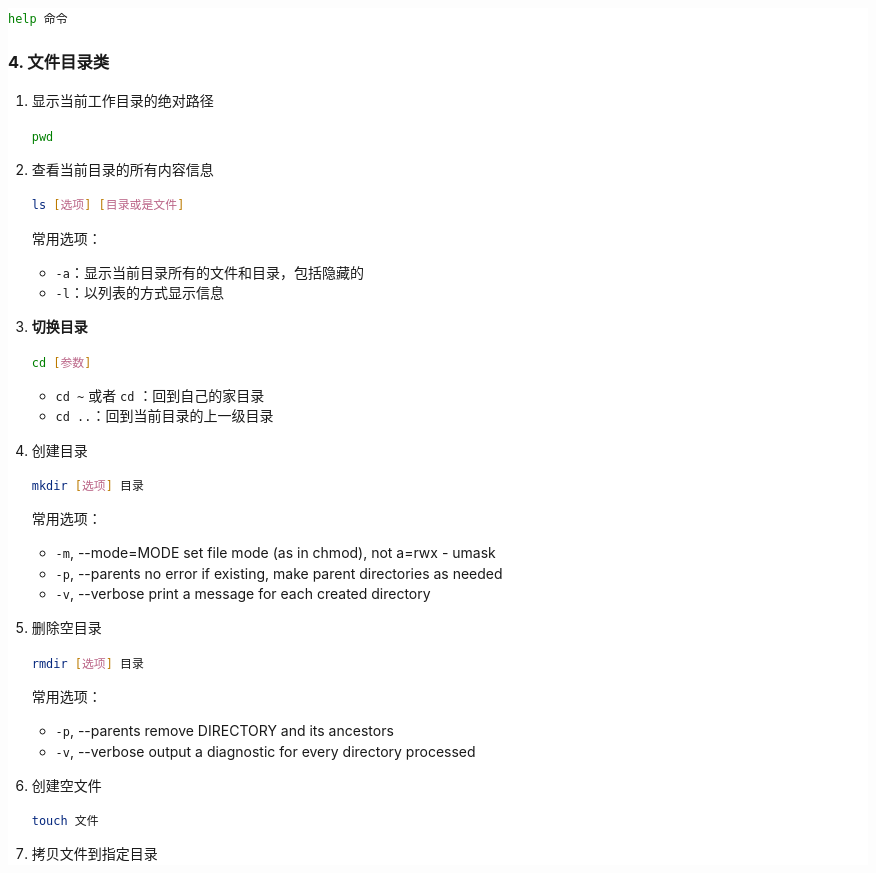    ```sh
   help 命令
   ```



### 4. 文件目录类

1. 显示当前工作目录的绝对路径

   ```sh
   pwd
   ```

2. 查看当前目录的所有内容信息

   ```sh
   ls [选项] [目录或是文件]
   ```

   常用选项：

   - `-a`：显示当前目录所有的文件和目录，包括隐藏的
   - `-l`：以列表的方式显示信息

3. **切换目录**

   ```sh
   cd [参数]
   ```

   - `cd ~` 或者 `cd` ：回到自己的家目录
   - `cd ..`：回到当前目录的上一级目录

4. 创建目录

   ```sh
   mkdir [选项] 目录
   ```

   常用选项：

   - `-m`, --mode=MODE   set file mode (as in chmod), not a=rwx - umask
   - `-p`, --parents     no error if existing, make parent directories as needed
   - `-v`, --verbose     print a message for each created directory

5. 删除空目录

   ```sh
   rmdir [选项] 目录
   ```

   常用选项：

   - `-p`, --parents   remove DIRECTORY and its ancestors
   - `-v`, --verbose   output a diagnostic for every directory processed

6. 创建空文件

   ```sh
   touch 文件
   ```

7. 拷贝文件到指定目录
